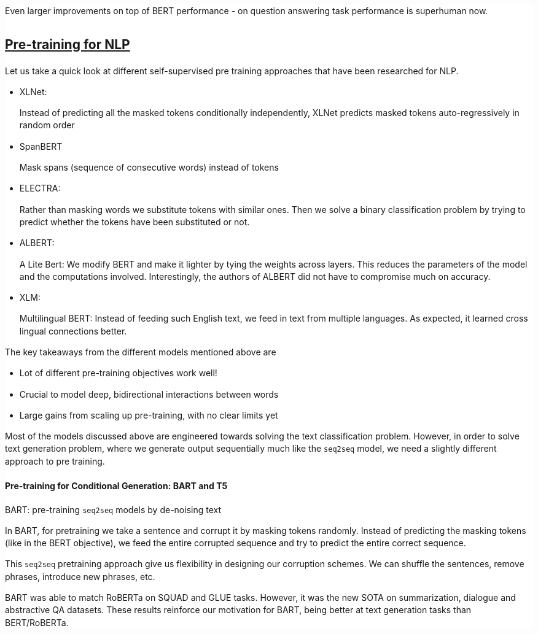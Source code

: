 Even larger improvements on top of BERT performance - on question answering task performance is superhuman now.


## [Pre-training for NLP](https://www.youtube.com/watch?v=6D4EWKJgNn0&t=4963s)

Let us take a quick look at different self-supervised pre training approaches that have been researched for NLP.

- XLNet:

  Instead of predicting all the masked tokens conditionally independently, XLNet predicts masked tokens auto-regressively in random order

- SpanBERT

   Mask spans (sequence of consecutive words) instead of tokens

- ELECTRA:

  Rather than masking words we substitute tokens with similar ones.  Then we solve a binary classification problem by trying to predict whether the tokens have been substituted or not.

- ALBERT:

  A Lite Bert: We modify BERT and make it lighter by tying the weights across layers. This reduces the parameters of the model and the computations involved. Interestingly, the authors of ALBERT did not have to compromise much on accuracy.

- XLM:

  Multilingual BERT: Instead of feeding such English text, we feed in text from multiple languages. As expected, it learned cross lingual connections better.

The key takeaways from the different models mentioned above are

- Lot of different pre-training objectives work well!

- Crucial to model deep, bidirectional interactions between words

- Large gains from scaling up pre-training, with no clear limits yet


Most of the models discussed above are engineered towards solving the text classification problem. However, in order to solve text generation problem, where we generate output sequentially much like the `seq2seq` model, we need a slightly different approach to pre training.


#### Pre-training for Conditional Generation: BART and T5

BART: pre-training `seq2seq` models by de-noising text

In BART, for pretraining we take a sentence and corrupt it by masking tokens randomly. Instead of predicting the masking tokens (like in the BERT objective), we feed the entire corrupted sequence and try to predict the entire correct sequence.

This `seq2seq` pretraining approach give us flexibility in designing our corruption schemes. We can shuffle the sentences, remove phrases, introduce new phrases, etc.

BART was able to match RoBERTa on SQUAD and GLUE tasks. However, it was the new SOTA on summarization, dialogue and abstractive QA datasets. These results reinforce our motivation for BART, being better at text generation tasks than BERT/RoBERTa.
